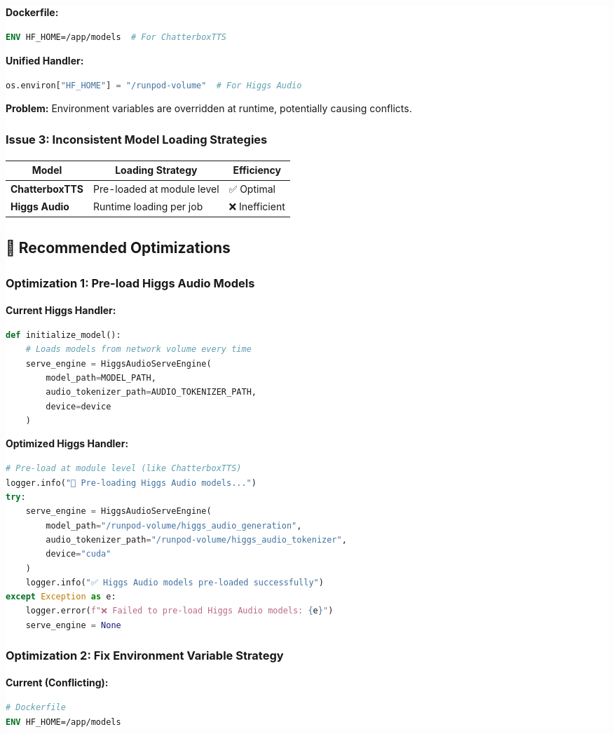 **Dockerfile:**
```dockerfile
ENV HF_HOME=/app/models  # For ChatterboxTTS
```

**Unified Handler:**
```python
os.environ["HF_HOME"] = "/runpod-volume"  # For Higgs Audio
```

**Problem:** Environment variables are overridden at runtime, potentially causing conflicts.

### **Issue 3: Inconsistent Model Loading Strategies**

| Model | Loading Strategy | Efficiency |
|-------|------------------|------------|
| **ChatterboxTTS** | Pre-loaded at module level | ✅ Optimal |
| **Higgs Audio** | Runtime loading per job | ❌ Inefficient |

## 🎯 Recommended Optimizations

### **Optimization 1: Pre-load Higgs Audio Models**

**Current Higgs Handler:**
```python
def initialize_model():
    # Loads models from network volume every time
    serve_engine = HiggsAudioServeEngine(
        model_path=MODEL_PATH,
        audio_tokenizer_path=AUDIO_TOKENIZER_PATH,
        device=device
    )
```

**Optimized Higgs Handler:**
```python
# Pre-load at module level (like ChatterboxTTS)
logger.info("🔧 Pre-loading Higgs Audio models...")
try:
    serve_engine = HiggsAudioServeEngine(
        model_path="/runpod-volume/higgs_audio_generation",
        audio_tokenizer_path="/runpod-volume/higgs_audio_tokenizer", 
        device="cuda"
    )
    logger.info("✅ Higgs Audio models pre-loaded successfully")
except Exception as e:
    logger.error(f"❌ Failed to pre-load Higgs Audio models: {e}")
    serve_engine = None
```

### **Optimization 2: Fix Environment Variable Strategy**

**Current (Conflicting):**
```dockerfile
# Dockerfile
ENV HF_HOME=/app/models
```
